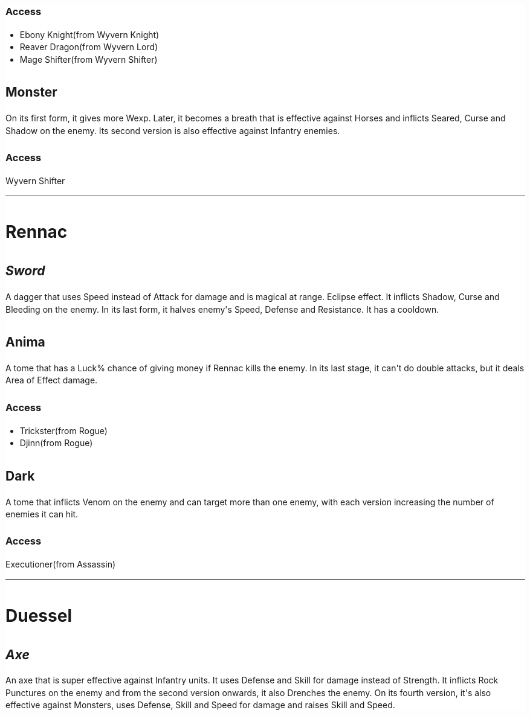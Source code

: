 ### Access

* Ebony Knight(from Wyvern Knight)
* Reaver Dragon(from Wyvern Lord)
* Mage Shifter(from Wyvern Shifter)

## Monster

On its first form, it gives more Wexp. Later, it becomes a breath that is effective against Horses and inflicts Seared, Curse and Shadow on the enemy. Its second version is also effective against Infantry enemies.

### Access

Wyvern Shifter

---
# Rennac
## *Sword*

A dagger that uses Speed instead of Attack for damage and is magical at range. Eclipse effect. It inflicts Shadow, Curse and Bleeding on the enemy. In its last form, it halves enemy's Speed, Defense and Resistance. It has a cooldown.

## Anima
A tome that has a Luck% chance of giving money if Rennac kills the enemy. In its last stage, it can't do double attacks, but it deals Area of Effect damage.

### Access
* Trickster(from Rogue)
* Djinn(from Rogue)

## Dark
A tome that inflicts Venom on the enemy and can target more than one enemy, with each version increasing the number of enemies it can hit.

### Access
Executioner(from Assassin)


---
# Duessel

## *Axe*
An axe that is super effective against Infantry units. It uses Defense and Skill for damage instead of Strength. It inflicts Rock Punctures on the enemy and from the second version onwards, it also Drenches the enemy.
On its fourth version, it's also effective against Monsters, uses Defense, Skill and Speed for damage and raises Skill and Speed.
